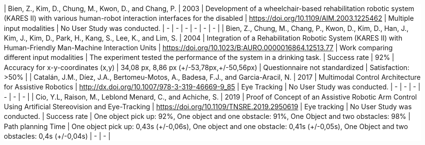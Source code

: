 | Bien, Z., Kim, D., Chung, M., Kwon, D., and Chang, P.                                                                  | 2003 | Development of a wheelchair-based rehabilitation robotic system (KARES II) with various human-robot interaction interfaces for the disabled | https://doi.org/10.1109/AIM.2003.1225462            | Multiple input modalities                 | No User Study was conducted.                                                                                                                                                                                                                                                                    | -                                                | -                                                                                                                                 | -                                  | -                                                                                                                                  | -                              | -                                                                                                                                                                      |
| Bien, Z., Chung, M., Chang, P., Kwon, D., Kim, D., Han, J., Kim, J., Kim, D., Park, H., Kang, S., Lee, K., and Lim, S. | 2004 | Integration of a Rehabilitation Robotic System (KARES II) with Human-Friendly Man-Machine Interaction Units                                 | https://doi.org/10.1023/B:AURO.0000016864.12513.77  | Work comparing different input modalities | The experiment tested the performance of the system in a drinking task.                                                                                                                                                                                                                         | Success rate                                     | 92%                                                                                                                               | Accuracy for x-y-coordinates (x,y) | 34,08 px, 8,86 px (+/-53,78px,+/-50,56px)                                                                                          | Questionnaire not standardized | Satisfaction: >50%                                                                                                                                                     |
| Catalán, J.M., Díez, J.A., Bertomeu-Motos, A., Badesa, F.J., and Garcia-Aracil, N.                                     | 2017 | Multimodal Control Architecture for Assistive Robotics                                                                                      | http://dx.doi.org/10.1007/978-3-319-46669-9_85      | Eye Tracking                              | No User Study was conducted.                                                                                                                                                                                                                                                                    | -                                                | -                                                                                                                                 | -                                  | -                                                                                                                                  | -                              | -                                                                                                                                                                      |
| Cio, Y.L, Raison, M., Leblond Menard, C., and Achiche, S.                                                              | 2019 | Proof of Concept of an Assistive Robotic Arm Control Using Artificial Stereovision and Eye-Tracking                                         | https://doi.org/10.1109/TNSRE.2019.2950619          | Eye tracking                              | No User Study was conducted.                                                                                                                                                                                                                                                                    | Success rate                                     | One object pick up: 92%, One object and one obstacle: 91%, One Object and two obstacles: 98%                                      | Path planning Time                 | One object pick up: 0,43s (+/-0,06s), One object and one obstacle: 0,41s (+/-0,05s), One Object and two obstacles: 0,4s (+/-0,04s) | -                              | -                                                                                                                                                                      |
